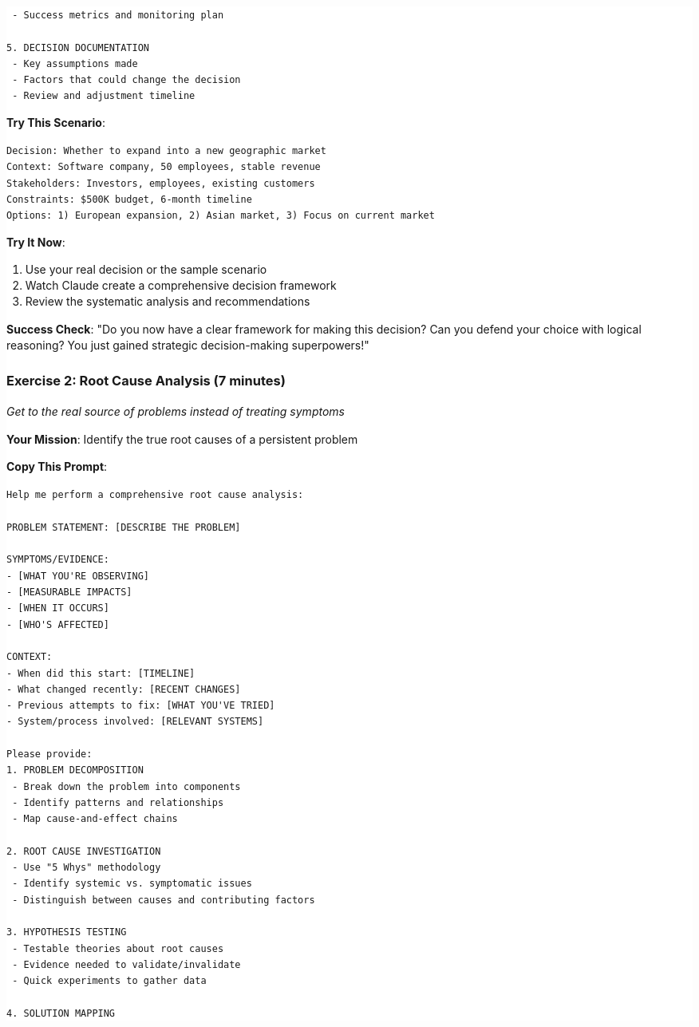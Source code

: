 ```
 - Success metrics and monitoring plan

5. DECISION DOCUMENTATION
 - Key assumptions made
 - Factors that could change the decision
 - Review and adjustment timeline
```

**Try This Scenario**:
```
Decision: Whether to expand into a new geographic market
Context: Software company, 50 employees, stable revenue
Stakeholders: Investors, employees, existing customers
Constraints: $500K budget, 6-month timeline
Options: 1) European expansion, 2) Asian market, 3) Focus on current market
```

**Try It Now**:
1. Use your real decision or the sample scenario
2. Watch Claude create a comprehensive decision framework
3. Review the systematic analysis and recommendations

**Success Check**:
"Do you now have a clear framework for making this decision? Can you defend your choice with logical reasoning? You just gained strategic decision-making superpowers!"

### Exercise 2: Root Cause Analysis (7 minutes)
*Get to the real source of problems instead of treating symptoms*

**Your Mission**: Identify the true root causes of a persistent problem

**Copy This Prompt**:
```
Help me perform a comprehensive root cause analysis:

PROBLEM STATEMENT: [DESCRIBE THE PROBLEM]

SYMPTOMS/EVIDENCE:
- [WHAT YOU'RE OBSERVING]
- [MEASURABLE IMPACTS]
- [WHEN IT OCCURS]
- [WHO'S AFFECTED]

CONTEXT:
- When did this start: [TIMELINE]
- What changed recently: [RECENT CHANGES]
- Previous attempts to fix: [WHAT YOU'VE TRIED]
- System/process involved: [RELEVANT SYSTEMS]

Please provide:
1. PROBLEM DECOMPOSITION
 - Break down the problem into components
 - Identify patterns and relationships
 - Map cause-and-effect chains

2. ROOT CAUSE INVESTIGATION
 - Use "5 Whys" methodology
 - Identify systemic vs. symptomatic issues
 - Distinguish between causes and contributing factors

3. HYPOTHESIS TESTING
 - Testable theories about root causes
 - Evidence needed to validate/invalidate
 - Quick experiments to gather data

4. SOLUTION MAPPING
```